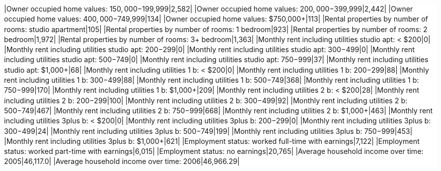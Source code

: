 |Owner occupied home values: $150,000-$199,999|2,582|
|Owner occupied home values: $200,000-$399,999|2,442|
|Owner occupied home values: $400,000-$749,999|134|
|Owner occupied home values: $750,000+|113|
|Rental properties by number of rooms: studio apartment|105|
|Rental properties by number of rooms: 1 bedroom|923|
|Rental properties by number of rooms: 2 bedroom|1,972|
|Rental properties by number of rooms: 3+ bedroom|1,363|
|Monthly rent including utilities studio apt: < $200|0|
|Monthly rent including utilities studio apt: $200-$299|0|
|Monthly rent including utilities studio apt: $300-$499|0|
|Monthly rent including utilities studio apt: $500-$749|0|
|Monthly rent including utilities studio apt: $750-$999|37|
|Monthly rent including utilities studio apt: $1,000+|68|
|Monthly rent including utilities 1 b: < $200|0|
|Monthly rent including utilities 1 b: $200-$299|88|
|Monthly rent including utilities 1 b: $300-$499|88|
|Monthly rent including utilities 1 b: $500-$749|368|
|Monthly rent including utilities 1 b: $750-$999|170|
|Monthly rent including utilities 1 b: $1,000+|209|
|Monthly rent including utilities 2 b: < $200|28|
|Monthly rent including utilities 2 b: $200-$299|100|
|Monthly rent including utilities 2 b: $300-$499|92|
|Monthly rent including utilities 2 b: $500-$749|467|
|Monthly rent including utilities 2 b: $750-$999|668|
|Monthly rent including utilities 2 b: $1,000+|463|
|Monthly rent including utilities 3plus b: < $200|0|
|Monthly rent including utilities 3plus b: $200-$299|0|
|Monthly rent including utilities 3plus b: $300-$499|24|
|Monthly rent including utilities 3plus b: $500-$749|199|
|Monthly rent including utilities 3plus b: $750-$999|453|
|Monthly rent including utilities 3plus b: $1,000+|621|
|Employment status: worked full-time with earnings|7,122|
|Employment status: worked part-time with earnings|6,015|
|Employment status: no earnings|20,765|
|Average household income over time: 2005|46,117.0|
|Average household income over time: 2006|46,966.29|